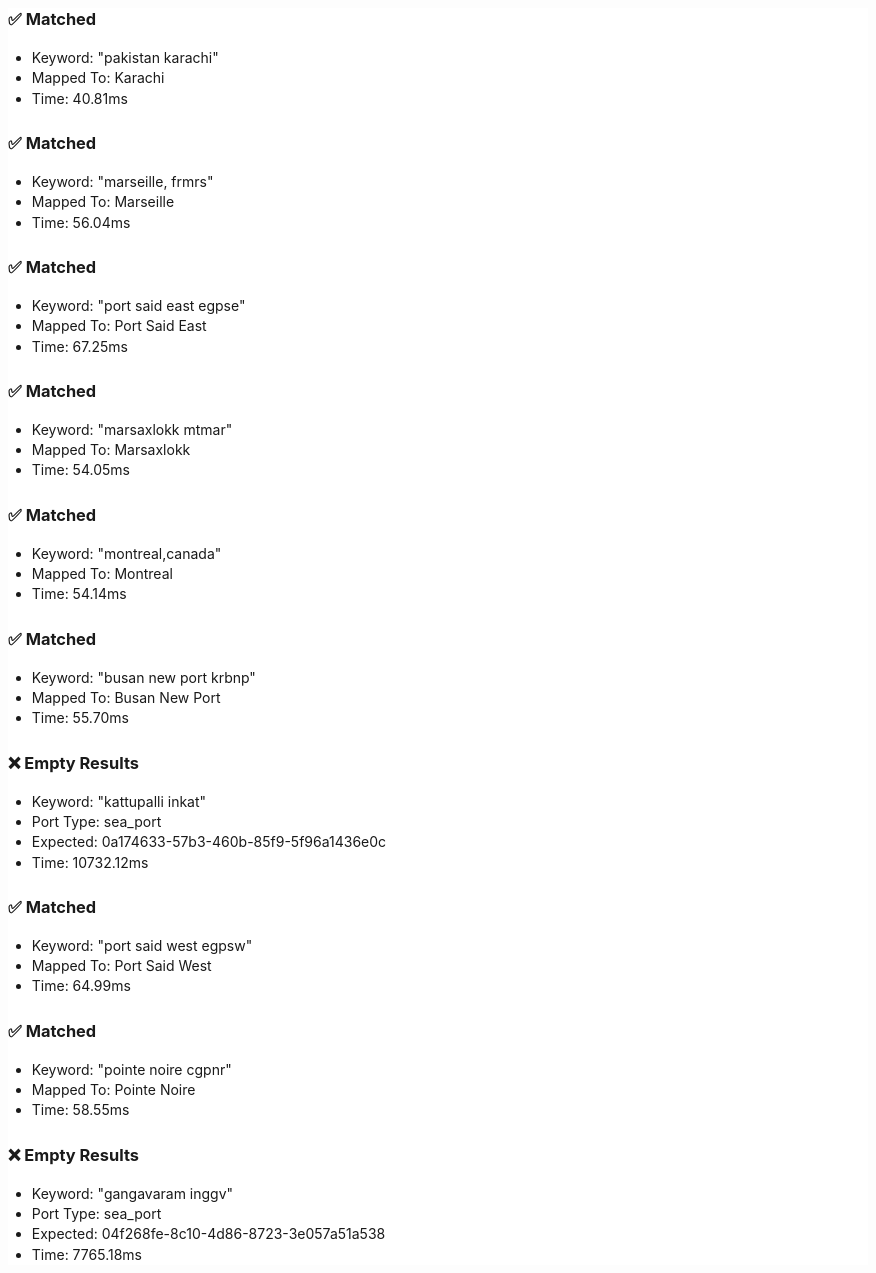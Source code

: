 ### ✅ Matched
- Keyword: "pakistan karachi"
- Mapped To: Karachi
- Time: 40.81ms

### ✅ Matched
- Keyword: "marseille, frmrs"
- Mapped To: Marseille
- Time: 56.04ms

### ✅ Matched
- Keyword: "port said east egpse"
- Mapped To: Port Said East
- Time: 67.25ms

### ✅ Matched
- Keyword: "marsaxlokk mtmar"
- Mapped To: Marsaxlokk
- Time: 54.05ms

### ✅ Matched
- Keyword: "montreal,canada"
- Mapped To: Montreal
- Time: 54.14ms

### ✅ Matched
- Keyword: "busan new port krbnp"
- Mapped To: Busan New Port
- Time: 55.70ms

### ❌ Empty Results
- Keyword: "kattupalli inkat"
- Port Type: sea_port
- Expected: 0a174633-57b3-460b-85f9-5f96a1436e0c
- Time: 10732.12ms

### ✅ Matched
- Keyword: "port said west egpsw"
- Mapped To: Port Said West
- Time: 64.99ms

### ✅ Matched
- Keyword: "pointe noire cgpnr"
- Mapped To: Pointe Noire
- Time: 58.55ms

### ❌ Empty Results
- Keyword: "gangavaram inggv"
- Port Type: sea_port
- Expected: 04f268fe-8c10-4d86-8723-3e057a51a538
- Time: 7765.18ms
